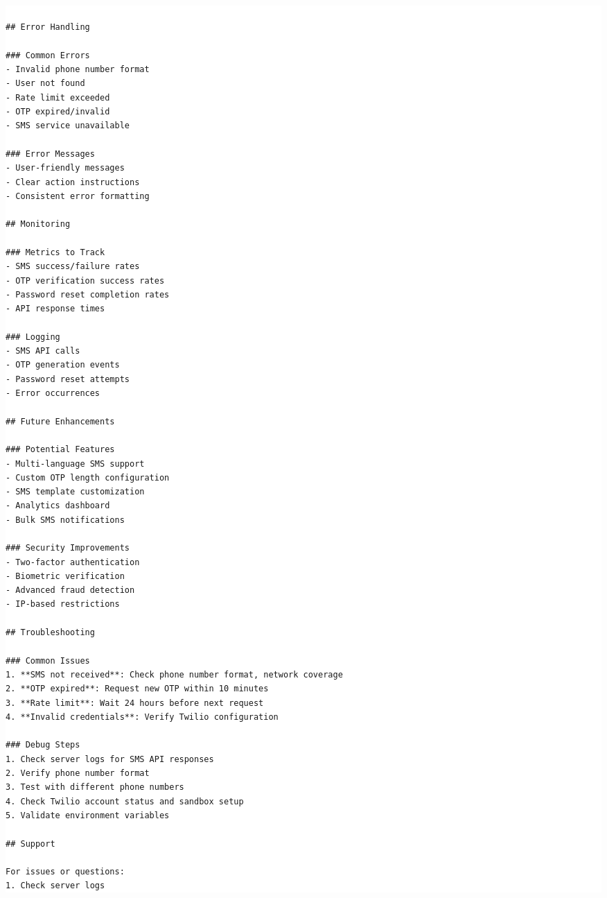 ```

## Error Handling

### Common Errors
- Invalid phone number format
- User not found
- Rate limit exceeded
- OTP expired/invalid
- SMS service unavailable

### Error Messages
- User-friendly messages
- Clear action instructions
- Consistent error formatting

## Monitoring

### Metrics to Track
- SMS success/failure rates
- OTP verification success rates
- Password reset completion rates
- API response times

### Logging
- SMS API calls
- OTP generation events
- Password reset attempts
- Error occurrences

## Future Enhancements

### Potential Features
- Multi-language SMS support
- Custom OTP length configuration
- SMS template customization
- Analytics dashboard
- Bulk SMS notifications

### Security Improvements
- Two-factor authentication
- Biometric verification
- Advanced fraud detection
- IP-based restrictions

## Troubleshooting

### Common Issues
1. **SMS not received**: Check phone number format, network coverage
2. **OTP expired**: Request new OTP within 10 minutes
3. **Rate limit**: Wait 24 hours before next request
4. **Invalid credentials**: Verify Twilio configuration

### Debug Steps
1. Check server logs for SMS API responses
2. Verify phone number format
3. Test with different phone numbers
4. Check Twilio account status and sandbox setup
5. Validate environment variables

## Support

For issues or questions:
1. Check server logs
```